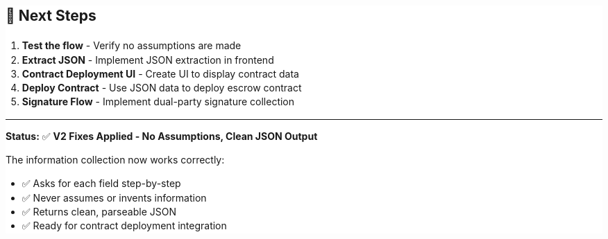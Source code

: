 
## 🚀 **Next Steps**

1. **Test the flow** - Verify no assumptions are made
2. **Extract JSON** - Implement JSON extraction in frontend
3. **Contract Deployment UI** - Create UI to display contract data
4. **Deploy Contract** - Use JSON data to deploy escrow contract
5. **Signature Flow** - Implement dual-party signature collection

---

**Status:** ✅ **V2 Fixes Applied - No Assumptions, Clean JSON Output**

The information collection now works correctly:
- ✅ Asks for each field step-by-step
- ✅ Never assumes or invents information
- ✅ Returns clean, parseable JSON
- ✅ Ready for contract deployment integration
